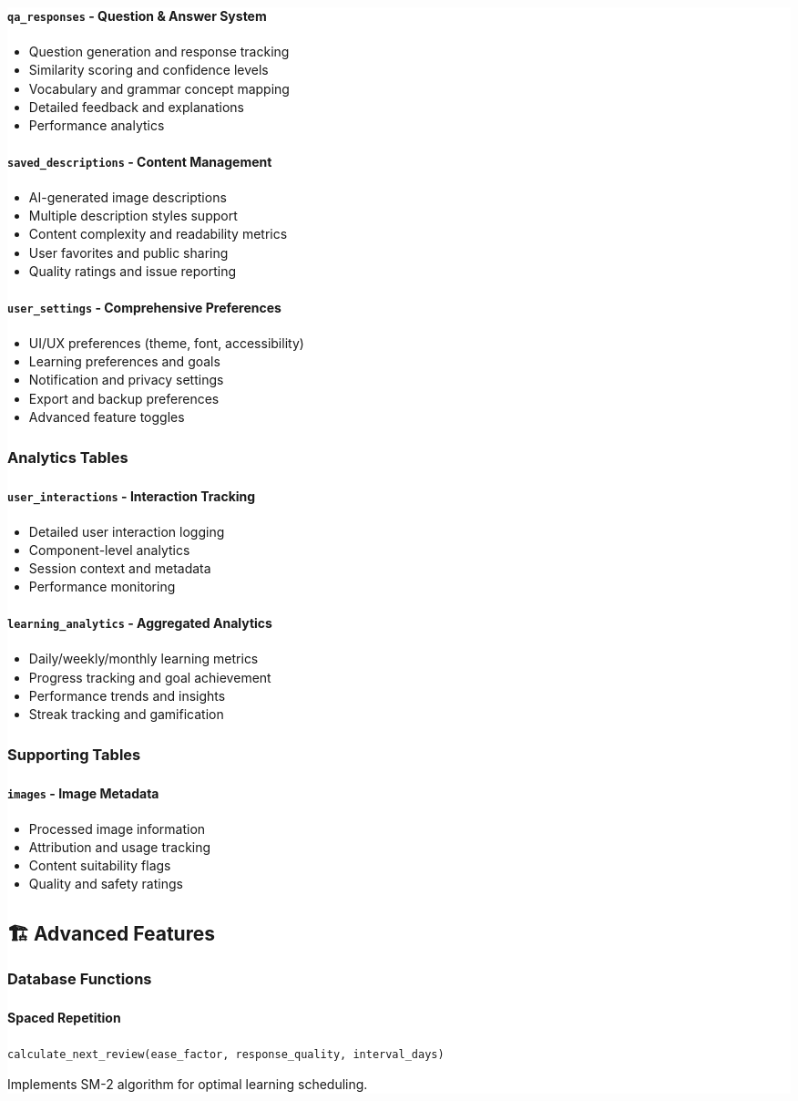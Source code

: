#### `qa_responses` - Question & Answer System
- Question generation and response tracking
- Similarity scoring and confidence levels
- Vocabulary and grammar concept mapping
- Detailed feedback and explanations
- Performance analytics

#### `saved_descriptions` - Content Management
- AI-generated image descriptions
- Multiple description styles support
- Content complexity and readability metrics
- User favorites and public sharing
- Quality ratings and issue reporting

#### `user_settings` - Comprehensive Preferences
- UI/UX preferences (theme, font, accessibility)
- Learning preferences and goals
- Notification and privacy settings
- Export and backup preferences
- Advanced feature toggles

### Analytics Tables

#### `user_interactions` - Interaction Tracking
- Detailed user interaction logging
- Component-level analytics
- Session context and metadata
- Performance monitoring

#### `learning_analytics` - Aggregated Analytics
- Daily/weekly/monthly learning metrics
- Progress tracking and goal achievement
- Performance trends and insights
- Streak tracking and gamification

### Supporting Tables

#### `images` - Image Metadata
- Processed image information
- Attribution and usage tracking
- Content suitability flags
- Quality and safety ratings

## 🏗️ Advanced Features

### Database Functions

#### Spaced Repetition
```sql
calculate_next_review(ease_factor, response_quality, interval_days)
```
Implements SM-2 algorithm for optimal learning scheduling.
